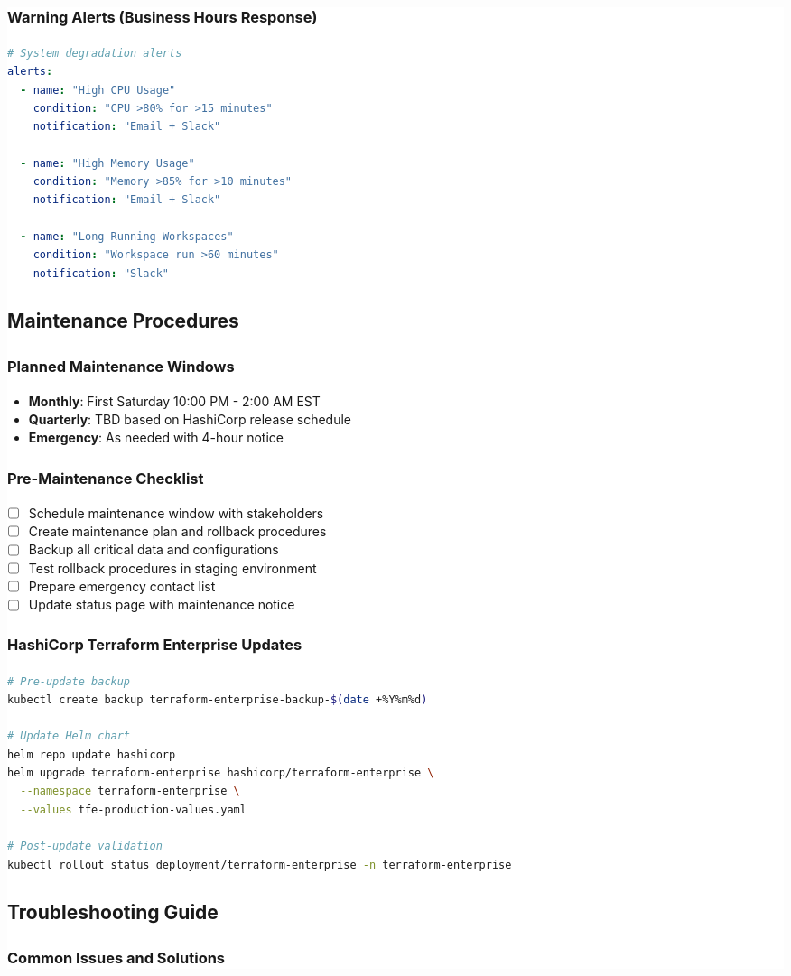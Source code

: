 ### Warning Alerts (Business Hours Response)
```yaml
# System degradation alerts  
alerts:
  - name: "High CPU Usage"
    condition: "CPU >80% for >15 minutes"
    notification: "Email + Slack"
    
  - name: "High Memory Usage"  
    condition: "Memory >85% for >10 minutes"
    notification: "Email + Slack"
    
  - name: "Long Running Workspaces"
    condition: "Workspace run >60 minutes"
    notification: "Slack"
```

## Maintenance Procedures

### Planned Maintenance Windows
- **Monthly**: First Saturday 10:00 PM - 2:00 AM EST
- **Quarterly**: TBD based on HashiCorp release schedule  
- **Emergency**: As needed with 4-hour notice

### Pre-Maintenance Checklist
- [ ] Schedule maintenance window with stakeholders
- [ ] Create maintenance plan and rollback procedures
- [ ] Backup all critical data and configurations
- [ ] Test rollback procedures in staging environment
- [ ] Prepare emergency contact list
- [ ] Update status page with maintenance notice

### HashiCorp Terraform Enterprise Updates
```bash
# Pre-update backup
kubectl create backup terraform-enterprise-backup-$(date +%Y%m%d)

# Update Helm chart
helm repo update hashicorp
helm upgrade terraform-enterprise hashicorp/terraform-enterprise \
  --namespace terraform-enterprise \
  --values tfe-production-values.yaml

# Post-update validation
kubectl rollout status deployment/terraform-enterprise -n terraform-enterprise
```

## Troubleshooting Guide

### Common Issues and Solutions

